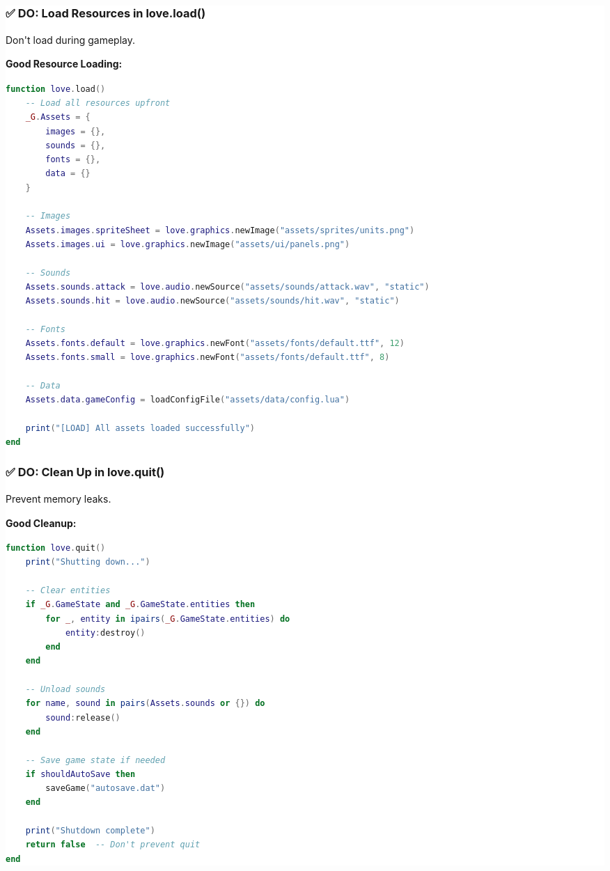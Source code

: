 ### ✅ DO: Load Resources in love.load()

Don't load during gameplay.

**Good Resource Loading:**

```lua
function love.load()
    -- Load all resources upfront
    _G.Assets = {
        images = {},
        sounds = {},
        fonts = {},
        data = {}
    }
    
    -- Images
    Assets.images.spriteSheet = love.graphics.newImage("assets/sprites/units.png")
    Assets.images.ui = love.graphics.newImage("assets/ui/panels.png")
    
    -- Sounds
    Assets.sounds.attack = love.audio.newSource("assets/sounds/attack.wav", "static")
    Assets.sounds.hit = love.audio.newSource("assets/sounds/hit.wav", "static")
    
    -- Fonts
    Assets.fonts.default = love.graphics.newFont("assets/fonts/default.ttf", 12)
    Assets.fonts.small = love.graphics.newFont("assets/fonts/default.ttf", 8)
    
    -- Data
    Assets.data.gameConfig = loadConfigFile("assets/data/config.lua")
    
    print("[LOAD] All assets loaded successfully")
end
```

### ✅ DO: Clean Up in love.quit()

Prevent memory leaks.

**Good Cleanup:**

```lua
function love.quit()
    print("Shutting down...")
    
    -- Clear entities
    if _G.GameState and _G.GameState.entities then
        for _, entity in ipairs(_G.GameState.entities) do
            entity:destroy()
        end
    end
    
    -- Unload sounds
    for name, sound in pairs(Assets.sounds or {}) do
        sound:release()
    end
    
    -- Save game state if needed
    if shouldAutoSave then
        saveGame("autosave.dat")
    end
    
    print("Shutdown complete")
    return false  -- Don't prevent quit
end
```
